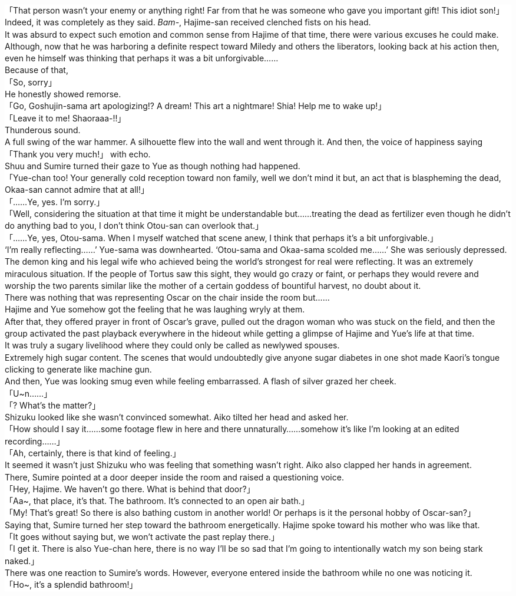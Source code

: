 「That person wasn’t your enemy or anything right! Far from that he was someone who gave you important gift! This idiot son!」<br/>
Indeed, it was completely as they said. *Bam-*, Hajime-san received clenched fists on his head.<br/>
It was absurd to expect such emotion and common sense from Hajime of that time, there were various excuses he could make.<br/>
Although, now that he was harboring a definite respect toward Miledy and others the liberators, looking back at his action then, even he himself was thinking that perhaps it was a bit unforgivable……<br/>
Because of that,<br/>
「So, sorry」<br/>
He honestly showed remorse.<br/>
「Go, Goshujin-sama art apologizing!? A dream! This art a nightmare! Shia! Help me to wake up!」<br/>
「Leave it to me! Shaoraaa-!!」<br/>
Thunderous sound.<br/>
A full swing of the war hammer. A silhouette flew into the wall and went through it. And then, the voice of happiness saying 「Thank you very much!」 with echo.<br/>
Shuu and Sumire turned their gaze to Yue as though nothing had happened.<br/>
「Yue-chan too! Your generally cold reception toward non family, well we don’t mind it but, an act that is blaspheming the dead, Okaa-san cannot admire that at all!」<br/>
「……Ye, yes. I’m sorry.」<br/>
「Well, considering the situation at that time it might be understandable but……treating the dead as fertilizer even though he didn’t do anything bad to you, I don’t think Otou-san can overlook that.」<br/>
「……Ye, yes, Otou-sama. When I myself watched that scene anew, I think that perhaps it’s a bit unforgivable.」<br/>
‘I’m really reflecting……’ Yue-sama was downhearted. ‘Otou-sama and Okaa-sama scolded me……’ She was seriously depressed.<br/>
The demon king and his legal wife who achieved being the world’s strongest for real were reflecting. It was an extremely miraculous situation. If the people of Tortus saw this sight, they would go crazy or faint, or perhaps they would revere and worship the two parents similar like the mother of a certain goddess of bountiful harvest, no doubt about it.<br/>
There was nothing that was representing Oscar on the chair inside the room but……<br/>
Hajime and Yue somehow got the feeling that he was laughing wryly at them.<br/>
After that, they offered prayer in front of Oscar’s grave, pulled out the dragon woman who was stuck on the field, and then the group activated the past playback everywhere in the hideout while getting a glimpse of Hajime and Yue’s life at that time.<br/>
It was truly a sugary livelihood where they could only be called as newlywed spouses.<br/>
Extremely high sugar content. The scenes that would undoubtedly give anyone sugar diabetes in one shot made Kaori’s tongue clicking to generate like machine gun.<br/>
And then, Yue was looking smug even while feeling embarrassed. A flash of silver grazed her cheek.<br/>
「U~n……」<br/>
「? What’s the matter?」<br/>
Shizuku looked like she wasn’t convinced somewhat. Aiko tilted her head and asked her.<br/>
「How should I say it……some footage flew in here and there unnaturally……somehow it’s like I’m looking at an edited recording……」<br/>
「Ah, certainly, there is that kind of feeling.」<br/>
It seemed it wasn’t just Shizuku who was feeling that something wasn’t right. Aiko also clapped her hands in agreement.<br/>
There, Sumire pointed at a door deeper inside the room and raised a questioning voice.<br/>
「Hey, Hajime. We haven’t go there. What is behind that door?」<br/>
「Aa~, that place, it’s that. The bathroom. It’s connected to an open air bath.」<br/>
「My! That’s great! So there is also bathing custom in another world! Or perhaps is it the personal hobby of Oscar-san?」<br/>
Saying that, Sumire turned her step toward the bathroom energetically. Hajime spoke toward his mother who was like that.<br/>
「It goes without saying but, we won’t activate the past replay there.」<br/>
「I get it. There is also Yue-chan here, there is no way I’ll be so sad that I’m going to intentionally watch my son being stark naked.」<br/>
There was one reaction to Sumire’s words. However, everyone entered inside the bathroom while no one was noticing it.<br/>
「Ho~, it’s a splendid bathroom!」<br/>